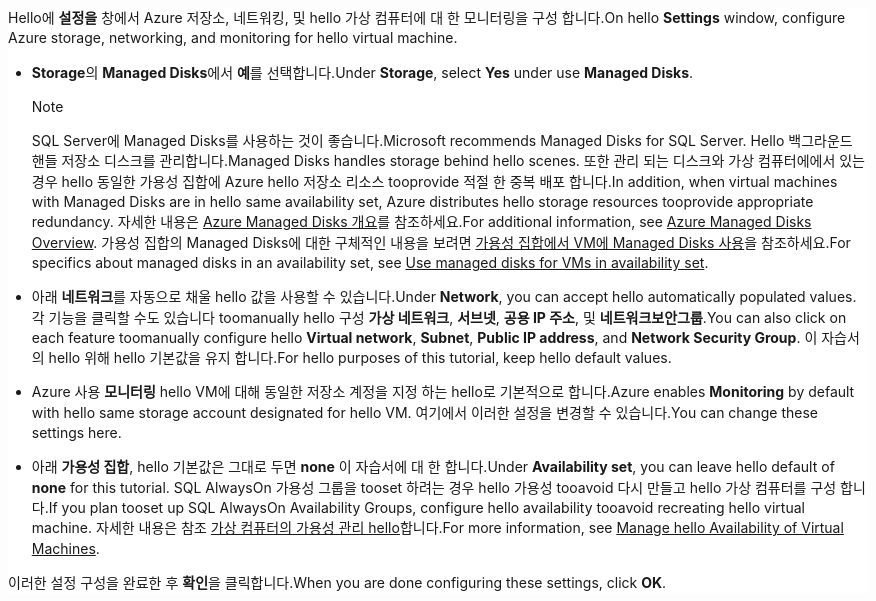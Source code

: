 <span data-ttu-id="a160b-186">Hello에 **설정을** 창에서 Azure 저장소, 네트워킹, 및 hello 가상 컴퓨터에 대 한 모니터링을 구성 합니다.</span><span class="sxs-lookup"><span data-stu-id="a160b-186">On hello **Settings** window, configure Azure storage, networking, and monitoring for hello virtual machine.</span></span>

* <span data-ttu-id="a160b-187">**Storage**의 **Managed Disks**에서 **예**를 선택합니다.</span><span class="sxs-lookup"><span data-stu-id="a160b-187">Under **Storage**, select **Yes** under use **Managed Disks**.</span></span>

   > [!NOTE]
   > <span data-ttu-id="a160b-188">SQL Server에 Managed Disks를 사용하는 것이 좋습니다.</span><span class="sxs-lookup"><span data-stu-id="a160b-188">Microsoft recommends Managed Disks for SQL Server.</span></span> <span data-ttu-id="a160b-189">Hello 백그라운드 핸들 저장소 디스크를 관리합니다.</span><span class="sxs-lookup"><span data-stu-id="a160b-189">Managed Disks handles storage behind hello scenes.</span></span> <span data-ttu-id="a160b-190">또한 관리 되는 디스크와 가상 컴퓨터에에서 있는 경우 hello 동일한 가용성 집합에 Azure hello 저장소 리소스 tooprovide 적절 한 중복 배포 합니다.</span><span class="sxs-lookup"><span data-stu-id="a160b-190">In addition, when virtual machines with Managed Disks are in hello same availability set, Azure distributes hello storage resources tooprovide appropriate redundancy.</span></span> <span data-ttu-id="a160b-191">자세한 내용은 [Azure Managed Disks 개요](../../../storage/storage-managed-disks-overview.md)를 참조하세요.</span><span class="sxs-lookup"><span data-stu-id="a160b-191">For additional information, see [Azure Managed Disks Overview](../../../storage/storage-managed-disks-overview.md).</span></span> <span data-ttu-id="a160b-192">가용성 집합의 Managed Disks에 대한 구체적인 내용을 보려면 [가용성 집합에서 VM에 Managed Disks 사용](../manage-availability.md)을 참조하세요.</span><span class="sxs-lookup"><span data-stu-id="a160b-192">For specifics about managed disks in an availability set, see [Use managed disks for VMs in availability set](../manage-availability.md).</span></span>

* <span data-ttu-id="a160b-193">아래 **네트워크**를 자동으로 채울 hello 값을 사용할 수 있습니다.</span><span class="sxs-lookup"><span data-stu-id="a160b-193">Under **Network**, you can accept hello automatically populated values.</span></span> <span data-ttu-id="a160b-194">각 기능을 클릭할 수도 있습니다 toomanually hello 구성 **가상 네트워크**, **서브넷**, **공용 IP 주소**, 및 **네트워크보안그룹**.</span><span class="sxs-lookup"><span data-stu-id="a160b-194">You can also click on each feature toomanually configure hello **Virtual network**, **Subnet**, **Public IP address**, and **Network Security Group**.</span></span> <span data-ttu-id="a160b-195">이 자습서의 hello 위해 hello 기본값을 유지 합니다.</span><span class="sxs-lookup"><span data-stu-id="a160b-195">For hello purposes of this tutorial, keep hello default values.</span></span>

* <span data-ttu-id="a160b-196">Azure 사용 **모니터링** hello VM에 대해 동일한 저장소 계정을 지정 하는 hello로 기본적으로 합니다.</span><span class="sxs-lookup"><span data-stu-id="a160b-196">Azure enables **Monitoring** by default with hello same storage account designated for hello VM.</span></span> <span data-ttu-id="a160b-197">여기에서 이러한 설정을 변경할 수 있습니다.</span><span class="sxs-lookup"><span data-stu-id="a160b-197">You can change these settings here.</span></span>

* <span data-ttu-id="a160b-198">아래 **가용성 집합**, hello 기본값은 그대로 두면 **none** 이 자습서에 대 한 합니다.</span><span class="sxs-lookup"><span data-stu-id="a160b-198">Under **Availability set**, you can leave hello default of **none** for this tutorial.</span></span> <span data-ttu-id="a160b-199">SQL AlwaysOn 가용성 그룹을 tooset 하려는 경우 hello 가용성 tooavoid 다시 만들고 hello 가상 컴퓨터를 구성 합니다.</span><span class="sxs-lookup"><span data-stu-id="a160b-199">If you plan tooset up SQL AlwaysOn Availability Groups, configure hello availability tooavoid recreating hello virtual machine.</span></span>  <span data-ttu-id="a160b-200">자세한 내용은 참조 [가상 컴퓨터의 가용성 관리 hello](../manage-availability.md?toc=%2fazure%2fvirtual-machines%2fwindows%2ftoc.json)합니다.</span><span class="sxs-lookup"><span data-stu-id="a160b-200">For more information, see [Manage hello Availability of Virtual Machines](../manage-availability.md?toc=%2fazure%2fvirtual-machines%2fwindows%2ftoc.json).</span></span>

<span data-ttu-id="a160b-201">이러한 설정 구성을 완료한 후 **확인**을 클릭합니다.</span><span class="sxs-lookup"><span data-stu-id="a160b-201">When you are done configuring these settings, click **OK**.</span></span>
